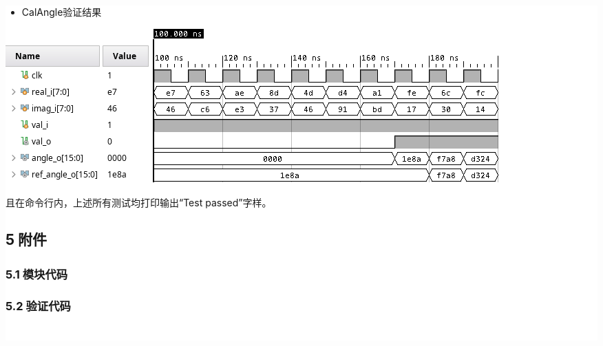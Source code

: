 - CalAngle验证结果

![图() CalAngle验证结果](sim_graph/CalAngle_sim.png)

且在命令行内，上述所有测试均打印输出“Test passed”字样。

## 5 附件
### 5.1 模块代码

### 5.2 验证代码


​                 